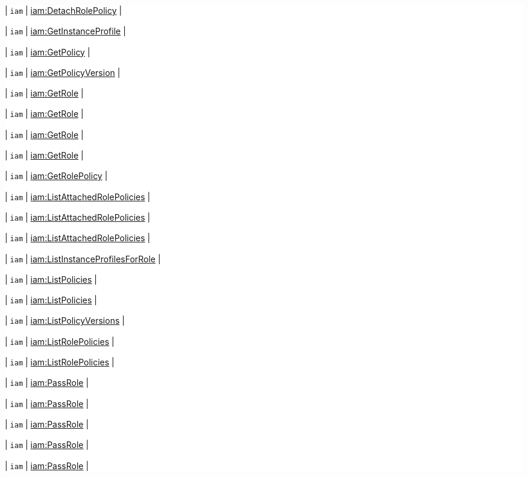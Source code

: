 | `iam` | [iam:DetachRolePolicy](../actions.md#iam:detachrolepolicy) |

| `iam` | [iam:GetInstanceProfile](../actions.md#iam:getinstanceprofile) |

| `iam` | [iam:GetPolicy](../actions.md#iam:getpolicy) |

| `iam` | [iam:GetPolicyVersion](../actions.md#iam:getpolicyversion) |

| `iam` | [iam:GetRole](../actions.md#iam:getrole) |

| `iam` | [iam:GetRole](../actions.md#iam:getrole) |

| `iam` | [iam:GetRole](../actions.md#iam:getrole) |

| `iam` | [iam:GetRole](../actions.md#iam:getrole) |

| `iam` | [iam:GetRolePolicy](../actions.md#iam:getrolepolicy) |

| `iam` | [iam:ListAttachedRolePolicies](../actions.md#iam:listattachedrolepolicies) |

| `iam` | [iam:ListAttachedRolePolicies](../actions.md#iam:listattachedrolepolicies) |

| `iam` | [iam:ListAttachedRolePolicies](../actions.md#iam:listattachedrolepolicies) |

| `iam` | [iam:ListInstanceProfilesForRole](../actions.md#iam:listinstanceprofilesforrole) |

| `iam` | [iam:ListPolicies](../actions.md#iam:listpolicies) |

| `iam` | [iam:ListPolicies](../actions.md#iam:listpolicies) |

| `iam` | [iam:ListPolicyVersions](../actions.md#iam:listpolicyversions) |

| `iam` | [iam:ListRolePolicies](../actions.md#iam:listrolepolicies) |

| `iam` | [iam:ListRolePolicies](../actions.md#iam:listrolepolicies) |

| `iam` | [iam:PassRole](../actions.md#iam:passrole) |

| `iam` | [iam:PassRole](../actions.md#iam:passrole) |

| `iam` | [iam:PassRole](../actions.md#iam:passrole) |

| `iam` | [iam:PassRole](../actions.md#iam:passrole) |

| `iam` | [iam:PassRole](../actions.md#iam:passrole) |
